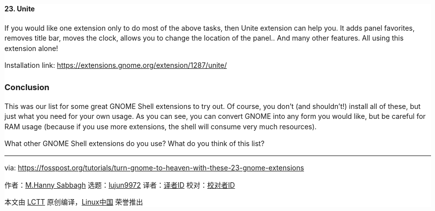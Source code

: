 #### 23\. Unite

If you would like one extension only to do most of the above tasks, then Unite extension can help you. It adds panel favorites, removes title bar, moves the clock, allows you to change the location of the panel.. And many other features. All using this extension alone!

Installation link: <https://extensions.gnome.org/extension/1287/unite/>

### Conclusion

This was our list for some great GNOME Shell extensions to try out. Of course, you don’t (and shouldn’t!) install all of these, but just what you need for your own usage. As you can see, you can convert GNOME into any form you would like, but be careful for RAM usage (because if you use more extensions, the shell will consume very much resources).

What other GNOME Shell extensions do you use? What do you think of this list?


--------------------------------------------------------------------------------

via: https://fosspost.org/tutorials/turn-gnome-to-heaven-with-these-23-gnome-extensions

作者：[M.Hanny Sabbagh][a]
选题：[lujun9972][b]
译者：[译者ID](https://github.com/译者ID)
校对：[校对者ID](https://github.com/校对者ID)

本文由 [LCTT](https://github.com/LCTT/TranslateProject) 原创编译，[Linux中国](https://linux.cn/) 荣誉推出

[a]: https://fosspost.org/author/mhsabbagh
[b]: https://github.com/lujun9972
[1]: https://addons.mozilla.org/en/firefox/addon/gnome-shell-integration/
[2]: https://chrome.google.com/webstore/detail/gnome-shell-integration/gphhapmejobijbbhgpjhcjognlahblep
[3]: https://addons.opera.com/en/extensions/details/gnome-shell-integration/
[4]: https://extensions.gnome.org/local/
[5]: https://i1.wp.com/fosspost.org/wp-content/uploads/2018/12/Screenshot_2018-12-24_20-50-55.png?resize=850%2C359&ssl=1 (Turn GNOME to Heaven With These 23 GNOME Extensions 42)
[6]: https://i1.wp.com/fosspost.org/wp-content/uploads/2018/12/Screenshot_2018-12-24_20-51-29.png?resize=850%2C462&ssl=1 (Turn GNOME to Heaven With These 23 GNOME Extensions 44)
[7]: https://i2.wp.com/fosspost.org/wp-content/uploads/2018/12/Screenshot-from-2018-12-23-12-30-20.png?resize=850%2C478&ssl=1 (Turn GNOME to Heaven With These 23 GNOME Extensions 46)
[8]: https://i0.wp.com/fosspost.org/wp-content/uploads/2018/12/Screenshot-from-2018-12-24-21-16-11.png?resize=850%2C478&ssl=1 (Turn GNOME to Heaven With These 23 GNOME Extensions 48)
[9]: https://i2.wp.com/fosspost.org/wp-content/uploads/2018/12/gnome-shell-screenshot-SSP3UZ.png?resize=850%2C492&ssl=1 (Turn GNOME to Heaven With These 23 GNOME Extensions 50)
[10]: https://i1.wp.com/fosspost.org/wp-content/uploads/2018/12/Screenshot-from-2018-12-24-21-50-07.png?resize=850%2C478&ssl=1 (Turn GNOME to Heaven With These 23 GNOME Extensions 52)
[11]: https://i0.wp.com/fosspost.org/wp-content/uploads/2016/08/screenshot_570_5X5YkZb.png?resize=478%2C474&ssl=1 (Turn GNOME to Heaven With These 23 GNOME Extensions 53)
[12]: https://github.com/ginatrapani/todo.txt-cli/wiki/The-Todo.txt-Format
[13]: https://i1.wp.com/fosspost.org/wp-content/uploads/2018/12/Screenshot-from-2018-12-24-21-04-14.png?resize=715%2C245&ssl=1 (Turn GNOME to Heaven With These 23 GNOME Extensions 55)
[14]: https://i2.wp.com/fosspost.org/wp-content/uploads/2016/08/screenshot_750.jpg?resize=648%2C276&ssl=1 (Turn GNOME to Heaven With These 23 GNOME Extensions 56)
[15]: https://i2.wp.com/fosspost.org/wp-content/uploads/2018/12/Screenshot-from-2018-12-24-21-29-41.png?resize=850%2C478&ssl=1 (Turn GNOME to Heaven With These 23 GNOME Extensions 58)
[16]: https://i0.wp.com/fosspost.org/wp-content/uploads/2018/12/Screenshot-20181224210737-380x95.png?resize=380%2C95&ssl=1 (Turn GNOME to Heaven With These 23 GNOME Extensions 60)
[17]: https://i0.wp.com/fosspost.org/wp-content/uploads/2018/12/Screenshot_2018-12-23_13-58-07.png?resize=524%2C443&ssl=1 (Turn GNOME to Heaven With These 23 GNOME Extensions 62)
[18]: https://i0.wp.com/fosspost.org/wp-content/uploads/2016/08/screenshot_8_1.png?resize=247%2C620&ssl=1 (Turn GNOME to Heaven With These 23 GNOME Extensions 63)
[19]: https://i1.wp.com/fosspost.org/wp-content/uploads/2016/08/Screenshot-from-2016-08-12-08-05-48.png?resize=850%2C478&ssl=1 (Turn GNOME to Heaven With These 23 GNOME Extensions 64)
[20]: https://i0.wp.com/fosspost.org/wp-content/uploads/2016/08/screenshot_4.png?resize=414%2C39&ssl=1 (Turn GNOME to Heaven With These 23 GNOME Extensions 65)
[21]: https://i0.wp.com/fosspost.org/wp-content/uploads/2018/12/Screenshot-20181224211009-631x133.png?resize=631%2C133&ssl=1 (Turn GNOME to Heaven With These 23 GNOME Extensions 67)
[22]: https://i1.wp.com/fosspost.org/wp-content/uploads/2018/12/Screenshot-20181224214626-520x443.png?resize=520%2C443&ssl=1 (Turn GNOME to Heaven With These 23 GNOME Extensions 69)
[23]: https://i0.wp.com/fosspost.org/wp-content/uploads/2016/08/screenshot_2.png?resize=388%2C26&ssl=1 (Turn GNOME to Heaven With These 23 GNOME Extensions 70)
[24]: https://i2.wp.com/fosspost.org/wp-content/uploads/2018/12/Screenshot-20181224214219-327x328.png?resize=327%2C328&ssl=1 (Turn GNOME to Heaven With These 23 GNOME Extensions 72)
[25]: https://i1.wp.com/fosspost.org/wp-content/uploads/2018/12/Screenshot-20181224214131-366x199.png?resize=366%2C199&ssl=1 (Turn GNOME to Heaven With These 23 GNOME Extensions 74)
[26]: https://i2.wp.com/fosspost.org/wp-content/uploads/2018/12/Screenshot-20181224214419-830x143.png?resize=830%2C143&ssl=1 (Turn GNOME to Heaven With These 23 GNOME Extensions 76)


[#]: collector: (lujun9972)
[#]: translator: ( )
[#]: reviewer: ( )
[#]: publisher: ( )
[#]: url: ( )
[#]: subject: (Turn GNOME to Heaven With These 23 GNOME Extensions)
[#]: via: (https://fosspost.org/tutorials/turn-gnome-to-heaven-with-these-23-gnome-extensions)
[#]: author: (M.Hanny Sabbagh https://fosspost.org/author/mhsabbagh)